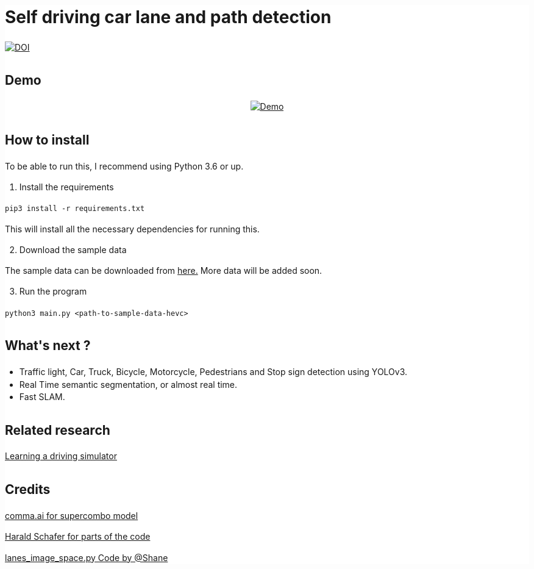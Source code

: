 Self driving car lane and path detection
=========================================

[![DOI](https://zenodo.org/badge/248442589.svg)](https://doi.org/10.5281/zenodo.14558104)


## Demo
<div align="center">
      <a href="https://www.youtube.com/watch?v=UFQQbTYH9hI-Y">
     <img 
      src="https://i.ytimg.com/vi/UFQQbTYH9hI/maxresdefault.jpg" 
      alt="Demo" 
      style="width:100%;">
      </a>
    </div>

## How to install

To be able to run this, I recommend using Python 3.6 or up.

1. Install the requirements 

```
pip3 install -r requirements.txt
```
This will install all the necessary dependencies for running this. 

2. Download the sample data

The sample data can be downloaded from [here.](https://drive.google.com/file/d/1hP-v8lLn1g1jEaJUBYJhv1mEb32hkMvG/view?usp=sharing) More data will be added soon. 

3. Run the program

``` 
python3 main.py <path-to-sample-data-hevc> 
```

## What's next ? 

- Traffic light, Car, Truck, Bicycle, Motorcycle, Pedestrians and Stop sign detection using YOLOv3.
- Real Time semantic segmentation, or almost real time.
- Fast SLAM.

## Related research

[Learning a driving simulator](https://arxiv.org/abs/1608.01230)

## Credits

[comma.ai for supercombo model](https://github.com/commaai/openpilot/blob/master/models/supercombo.keras)

[Harald Schafer for parts of the code](https://github.com/haraldschafer)

[lanes_image_space.py Code by @Shane](https://github.com/ShaneSmiskol)
